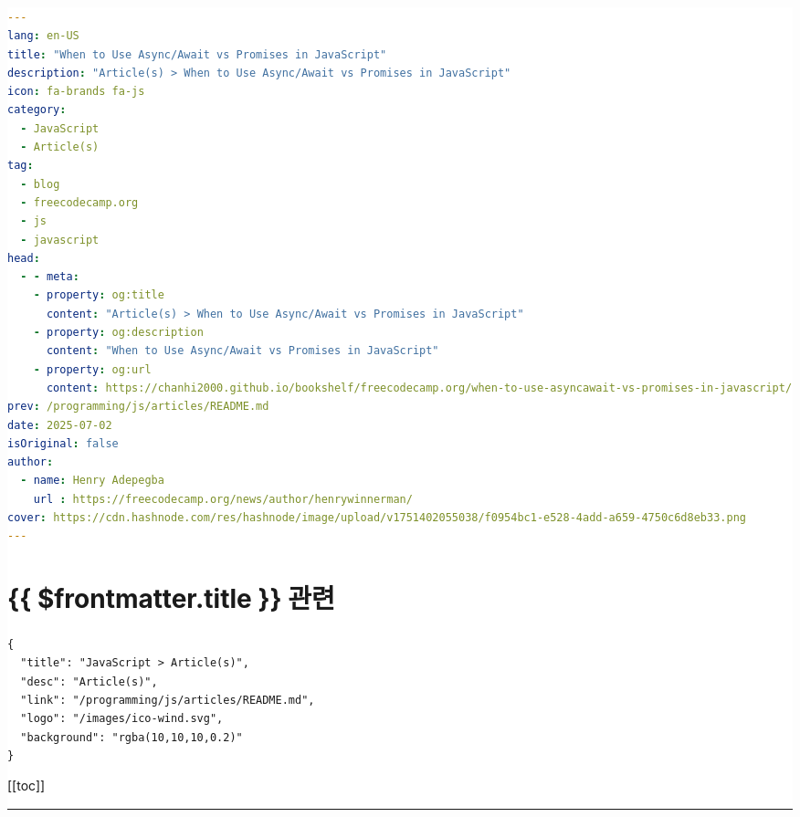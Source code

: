 ```yaml
---
lang: en-US
title: "When to Use Async/Await vs Promises in JavaScript"
description: "Article(s) > When to Use Async/Await vs Promises in JavaScript"
icon: fa-brands fa-js
category:
  - JavaScript
  - Article(s)
tag:
  - blog
  - freecodecamp.org
  - js
  - javascript
head:
  - - meta:
    - property: og:title
      content: "Article(s) > When to Use Async/Await vs Promises in JavaScript"
    - property: og:description
      content: "When to Use Async/Await vs Promises in JavaScript"
    - property: og:url
      content: https://chanhi2000.github.io/bookshelf/freecodecamp.org/when-to-use-asyncawait-vs-promises-in-javascript/
prev: /programming/js/articles/README.md
date: 2025-07-02
isOriginal: false
author:
  - name: Henry Adepegba
    url : https://freecodecamp.org/news/author/henrywinnerman/
cover: https://cdn.hashnode.com/res/hashnode/image/upload/v1751402055038/f0954bc1-e528-4add-a659-4750c6d8eb33.png
---
```


# {{ $frontmatter.title }} 관련

```component VPCard
{
  "title": "JavaScript > Article(s)",
  "desc": "Article(s)",
  "link": "/programming/js/articles/README.md",
  "logo": "/images/ico-wind.svg",
  "background": "rgba(10,10,10,0.2)"
}
```

[[toc]]

---

<SiteInfo
  name="When to Use Async/Await vs Promises in JavaScript"
  desc="JavaScript is an asynchronous programming language, which means it can handle multiple operations at the same time without blocking the main thread. When working with asynchronous operations like API calls, file reading, or database queries, you have..."
  url="https://freecodecamp.org/news/when-to-use-asyncawait-vs-promises-in-javascript"
  logo="https://cdn.freecodecamp.org/universal/favicons/favicon.ico"
  preview="https://cdn.hashnode.com/res/hashnode/image/upload/v1751402055038/f0954bc1-e528-4add-a659-4750c6d8eb33.png"/>
